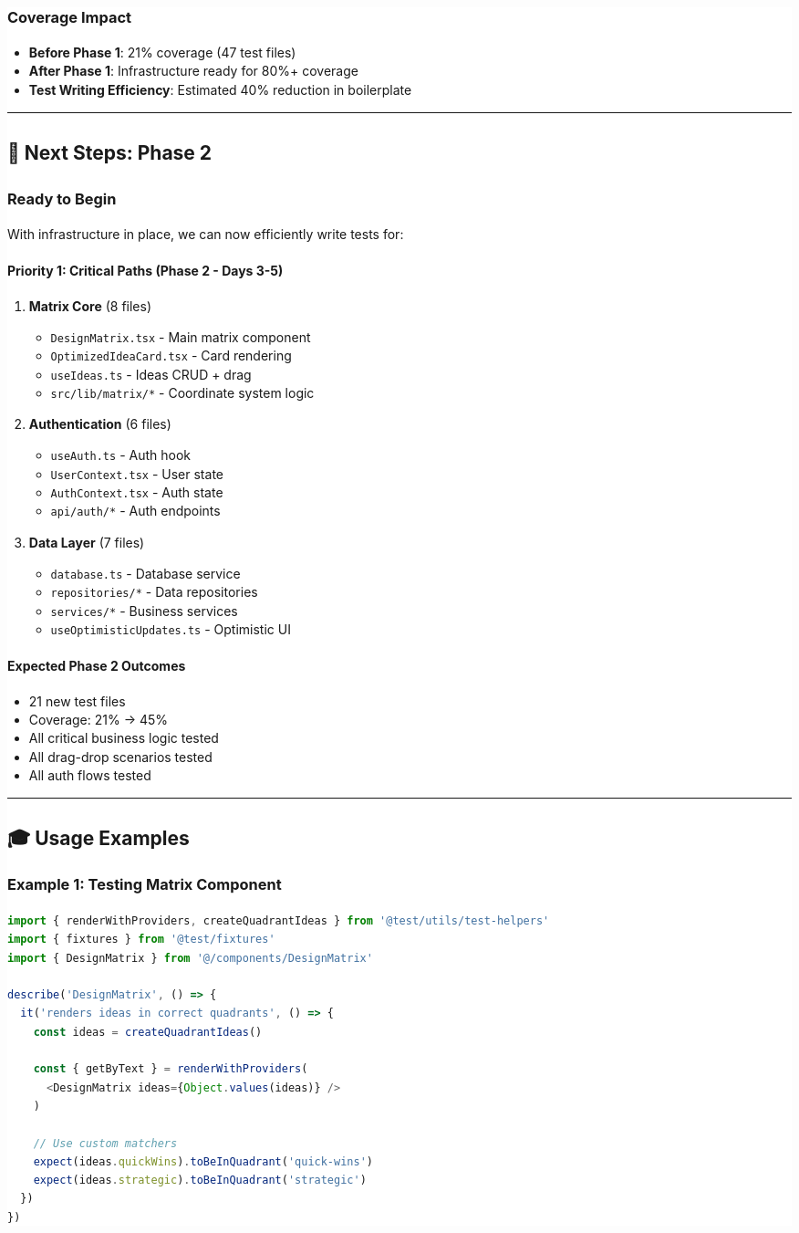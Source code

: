 ### Coverage Impact
- **Before Phase 1**: 21% coverage (47 test files)
- **After Phase 1**: Infrastructure ready for 80%+ coverage
- **Test Writing Efficiency**: Estimated 40% reduction in boilerplate

---

## 🚀 Next Steps: Phase 2

### Ready to Begin
With infrastructure in place, we can now efficiently write tests for:

#### Priority 1: Critical Paths (Phase 2 - Days 3-5)
1. **Matrix Core** (8 files)
   - `DesignMatrix.tsx` - Main matrix component
   - `OptimizedIdeaCard.tsx` - Card rendering
   - `useIdeas.ts` - Ideas CRUD + drag
   - `src/lib/matrix/*` - Coordinate system logic

2. **Authentication** (6 files)
   - `useAuth.ts` - Auth hook
   - `UserContext.tsx` - User state
   - `AuthContext.tsx` - Auth state
   - `api/auth/*` - Auth endpoints

3. **Data Layer** (7 files)
   - `database.ts` - Database service
   - `repositories/*` - Data repositories
   - `services/*` - Business services
   - `useOptimisticUpdates.ts` - Optimistic UI

#### Expected Phase 2 Outcomes
- 21 new test files
- Coverage: 21% → 45%
- All critical business logic tested
- All drag-drop scenarios tested
- All auth flows tested

---

## 🎓 Usage Examples

### Example 1: Testing Matrix Component
```typescript
import { renderWithProviders, createQuadrantIdeas } from '@test/utils/test-helpers'
import { fixtures } from '@test/fixtures'
import { DesignMatrix } from '@/components/DesignMatrix'

describe('DesignMatrix', () => {
  it('renders ideas in correct quadrants', () => {
    const ideas = createQuadrantIdeas()

    const { getByText } = renderWithProviders(
      <DesignMatrix ideas={Object.values(ideas)} />
    )

    // Use custom matchers
    expect(ideas.quickWins).toBeInQuadrant('quick-wins')
    expect(ideas.strategic).toBeInQuadrant('strategic')
  })
})
```
